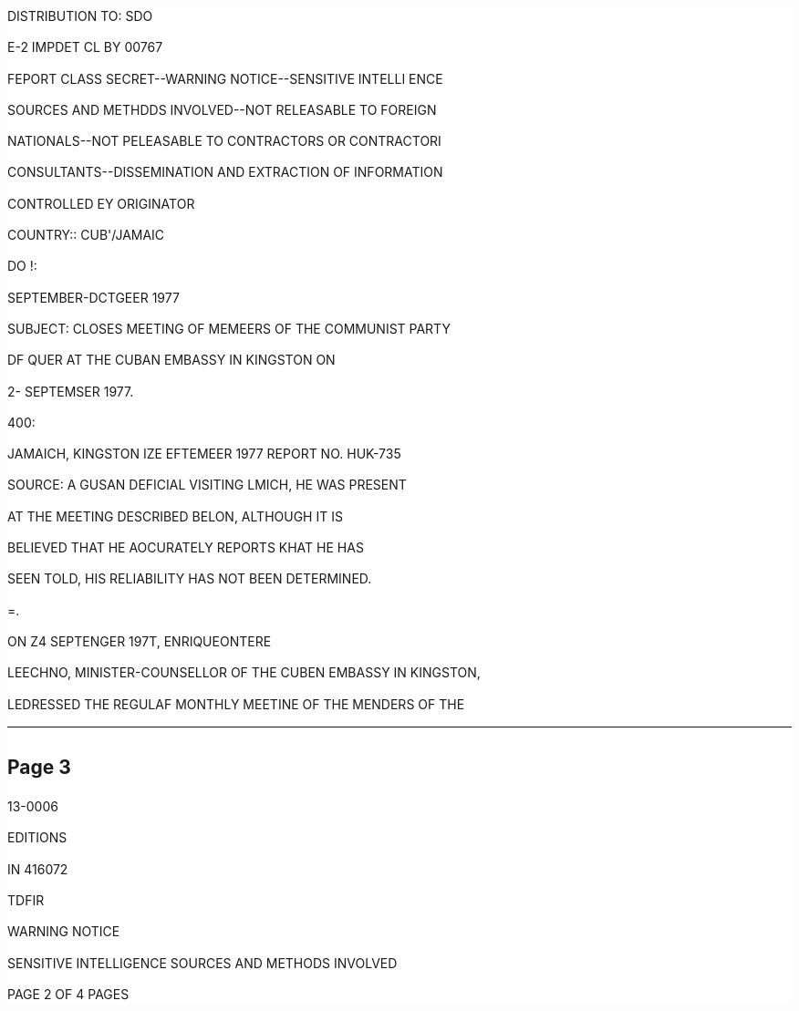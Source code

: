 DISTRIBUTION TO: SDO

E-2 IMPDET CL BY 00767

FEPORT CLASS SECRET--WARNING NOTICE--SENSITIVE INTELLI ENCE

SOURCES AND METHDDS INVOLVED--NOT RELEASABLE TO FOREIGN

NATIONALS--NOT PELEASABLE TO CONTRACTORS OR CONTRACTORI

CONSULTANTS--DISSEMINATION AND EXTRACTION OF INFORMATION

CONTROLLED EY ORIGINATOR

COUNTRY:: CUB'/JAMAIC

DO !:

SEPTEMBER-DCTGEER 1977

SUBJECT: CLOSES MEETING OF MEMEERS OF THE COMMUNIST PARTY

DF QUER AT THE CUBAN EMBASSY IN KINGSTON ON

2- SEPTEMSER 1977.

400:

JAMAICH, KINGSTON IZE EFTEMEER 1977 REPORT NO. HUK-735

SOURCE: A GUSAN DEFICIAL VISITING LMICH, HE WAS PRESENT

AT THE MEETING DESCRIBED BELON, ALTHOUGH IT IS

BELIEVED THAT HE AOCURATELY REPORTS KHAT HE HAS

SEEN TOLD, HIS RELIABILITY HAS NOT BEEN DETERMINED.

=.

ON Z4 SEPTENGER 197T, ENRIQUEONTERE

LEECHNO, MINISTER-COUNSELLOR OF THE CUBEN EMBASSY IN KINGSTON,

LEDRESSED THE REGULAF MONTHLY MEETINE OF THE MENDERS OF THE

---

## Page 3

13-0006

EDITIONS

IN 416072

TDFIR

WARNING NOTICE

SENSITIVE INTELLIGENCE SOURCES AND METHODS INVOLVED

PAGE 2 OF 4 PAGES
